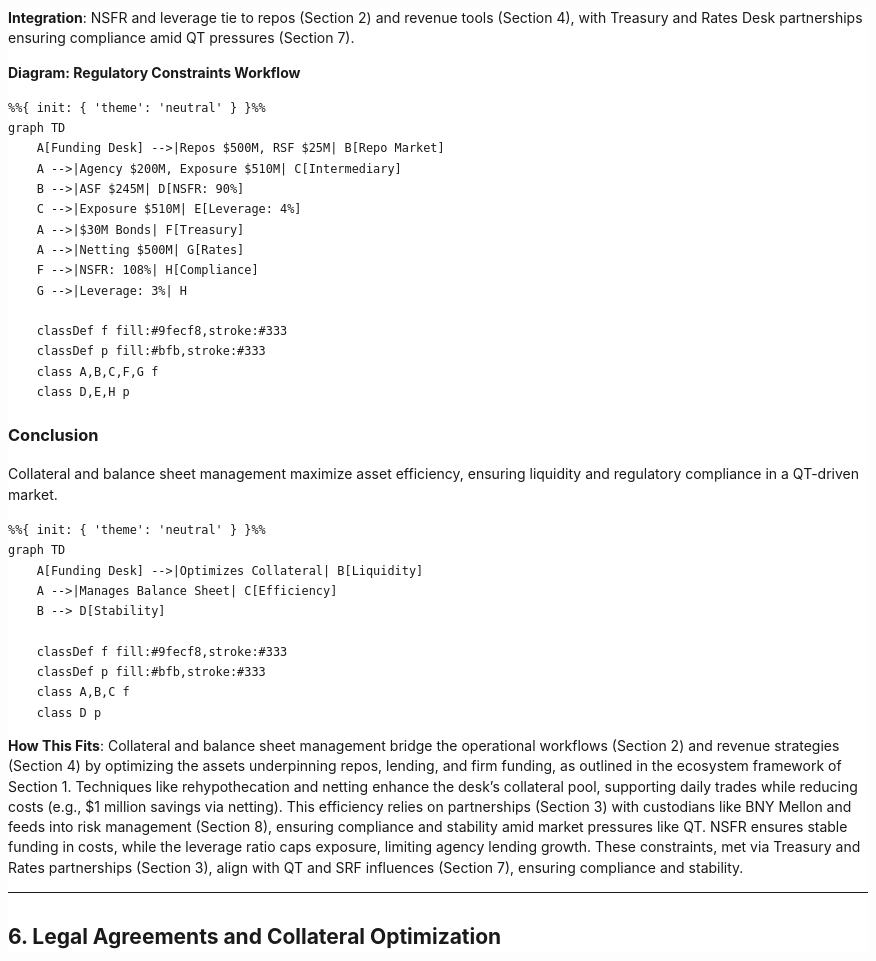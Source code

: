 **Integration**: NSFR and leverage tie to repos (Section 2) and revenue tools (Section 4), with Treasury and Rates Desk partnerships ensuring compliance amid QT pressures (Section 7).

**Diagram: Regulatory Constraints Workflow**
```mermaid
%%{ init: { 'theme': 'neutral' } }%%
graph TD
    A[Funding Desk] -->|Repos $500M, RSF $25M| B[Repo Market]
    A -->|Agency $200M, Exposure $510M| C[Intermediary]
    B -->|ASF $245M| D[NSFR: 90%]
    C -->|Exposure $510M| E[Leverage: 4%]
    A -->|$30M Bonds| F[Treasury]
    A -->|Netting $500M| G[Rates]
    F -->|NSFR: 108%| H[Compliance]
    G -->|Leverage: 3%| H

    classDef f fill:#9fecf8,stroke:#333
    classDef p fill:#bfb,stroke:#333
    class A,B,C,F,G f
    class D,E,H p
```

### Conclusion
Collateral and balance sheet management maximize asset efficiency, ensuring liquidity and regulatory compliance in a QT-driven market. 


```mermaid
%%{ init: { 'theme': 'neutral' } }%%
graph TD
    A[Funding Desk] -->|Optimizes Collateral| B[Liquidity]
    A -->|Manages Balance Sheet| C[Efficiency]
    B --> D[Stability]

    classDef f fill:#9fecf8,stroke:#333
    classDef p fill:#bfb,stroke:#333
    class A,B,C f
    class D p
```

**How This Fits**: Collateral and balance sheet management bridge the operational workflows (Section 2) and revenue strategies (Section 4) by optimizing the assets underpinning repos, lending, and firm funding, as outlined in the ecosystem framework of Section 1. Techniques like rehypothecation and netting enhance the desk’s collateral pool, supporting daily trades while reducing costs (e.g., $1 million savings via netting). This efficiency relies on partnerships (Section 3) with custodians like BNY Mellon and feeds into risk management (Section 8), ensuring compliance and stability amid market pressures like QT. NSFR ensures stable funding in costs, while the leverage ratio caps exposure, limiting agency lending growth. These constraints, met via Treasury and Rates partnerships (Section 3), align with QT and SRF influences (Section 7), ensuring compliance and stability.

---
## 6. Legal Agreements and Collateral Optimization
